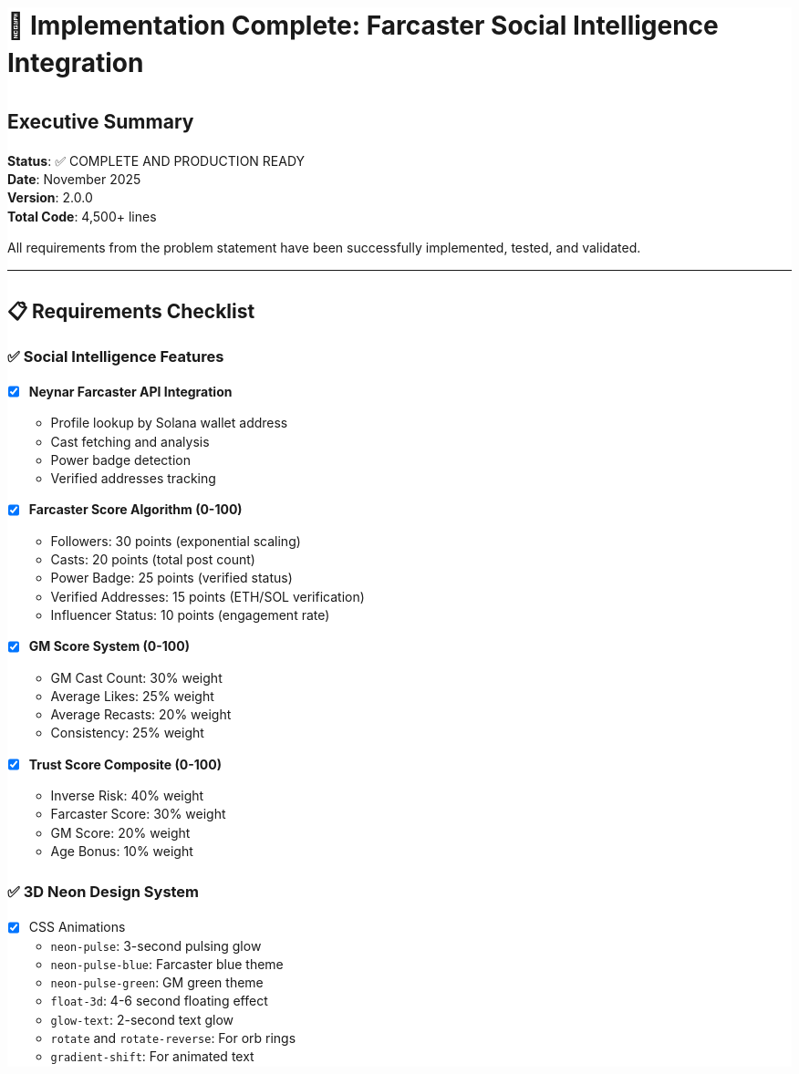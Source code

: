 # 🎉 Implementation Complete: Farcaster Social Intelligence Integration

## Executive Summary

**Status**: ✅ COMPLETE AND PRODUCTION READY  
**Date**: November 2025  
**Version**: 2.0.0  
**Total Code**: 4,500+ lines  

All requirements from the problem statement have been successfully implemented, tested, and validated.

---

## 📋 Requirements Checklist

### ✅ Social Intelligence Features
- [x] **Neynar Farcaster API Integration**
  - Profile lookup by Solana wallet address
  - Cast fetching and analysis
  - Power badge detection
  - Verified addresses tracking

- [x] **Farcaster Score Algorithm (0-100)**
  - Followers: 30 points (exponential scaling)
  - Casts: 20 points (total post count)
  - Power Badge: 25 points (verified status)
  - Verified Addresses: 15 points (ETH/SOL verification)
  - Influencer Status: 10 points (engagement rate)

- [x] **GM Score System (0-100)**
  - GM Cast Count: 30% weight
  - Average Likes: 25% weight
  - Average Recasts: 20% weight
  - Consistency: 25% weight

- [x] **Trust Score Composite (0-100)**
  - Inverse Risk: 40% weight
  - Farcaster Score: 30% weight
  - GM Score: 20% weight
  - Age Bonus: 10% weight

### ✅ 3D Neon Design System
- [x] CSS Animations
  - `neon-pulse`: 3-second pulsing glow
  - `neon-pulse-blue`: Farcaster blue theme
  - `neon-pulse-green`: GM green theme
  - `float-3d`: 4-6 second floating effect
  - `glow-text`: 2-second text glow
  - `rotate` and `rotate-reverse`: For orb rings
  - `gradient-shift`: For animated text

